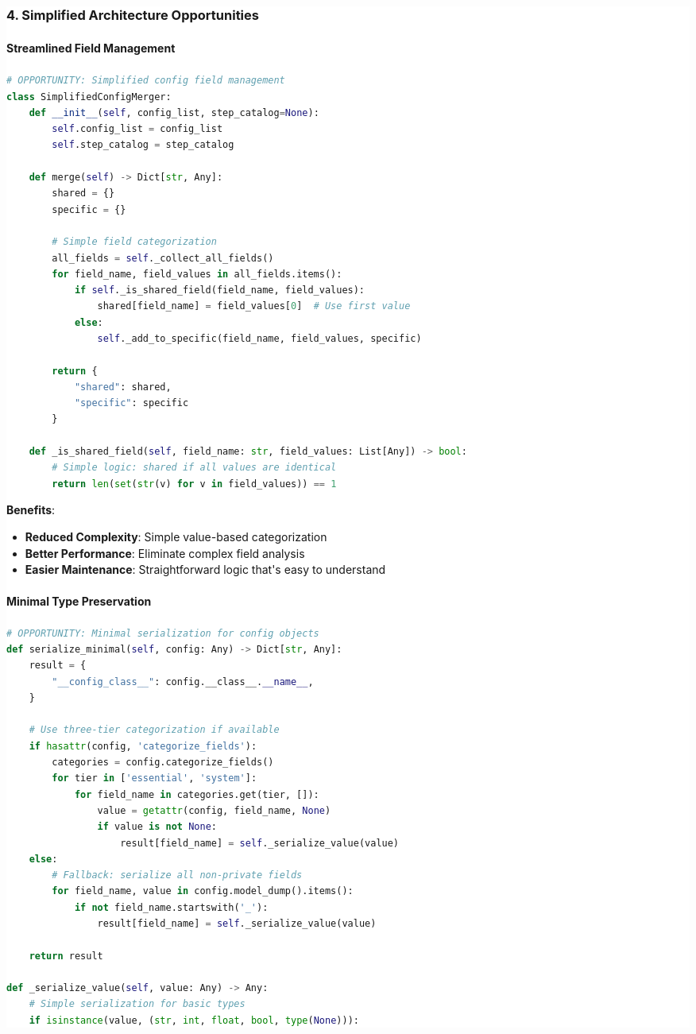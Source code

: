 ### **4. Simplified Architecture Opportunities**

#### **Streamlined Field Management**
```python
# OPPORTUNITY: Simplified config field management
class SimplifiedConfigMerger:
    def __init__(self, config_list, step_catalog=None):
        self.config_list = config_list
        self.step_catalog = step_catalog
    
    def merge(self) -> Dict[str, Any]:
        shared = {}
        specific = {}
        
        # Simple field categorization
        all_fields = self._collect_all_fields()
        for field_name, field_values in all_fields.items():
            if self._is_shared_field(field_name, field_values):
                shared[field_name] = field_values[0]  # Use first value
            else:
                self._add_to_specific(field_name, field_values, specific)
        
        return {
            "shared": shared,
            "specific": specific
        }
    
    def _is_shared_field(self, field_name: str, field_values: List[Any]) -> bool:
        # Simple logic: shared if all values are identical
        return len(set(str(v) for v in field_values)) == 1
```

**Benefits**:
- **Reduced Complexity**: Simple value-based categorization
- **Better Performance**: Eliminate complex field analysis
- **Easier Maintenance**: Straightforward logic that's easy to understand

#### **Minimal Type Preservation**
```python
# OPPORTUNITY: Minimal serialization for config objects
def serialize_minimal(self, config: Any) -> Dict[str, Any]:
    result = {
        "__config_class__": config.__class__.__name__,
    }
    
    # Use three-tier categorization if available
    if hasattr(config, 'categorize_fields'):
        categories = config.categorize_fields()
        for tier in ['essential', 'system']:
            for field_name in categories.get(tier, []):
                value = getattr(config, field_name, None)
                if value is not None:
                    result[field_name] = self._serialize_value(value)
    else:
        # Fallback: serialize all non-private fields
        for field_name, value in config.model_dump().items():
            if not field_name.startswith('_'):
                result[field_name] = self._serialize_value(value)
    
    return result

def _serialize_value(self, value: Any) -> Any:
    # Simple serialization for basic types
    if isinstance(value, (str, int, float, bool, type(None))):
```